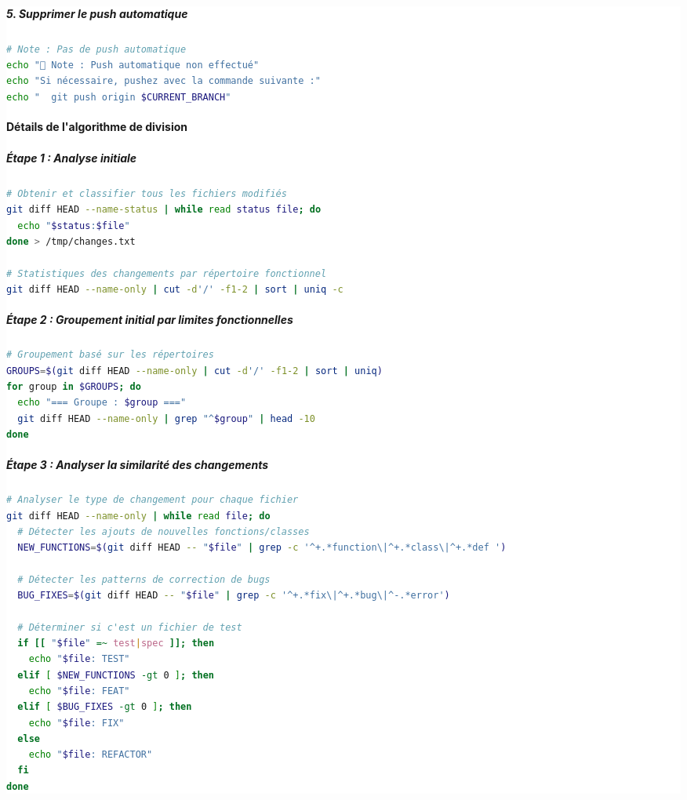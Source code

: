 ##### 5. Supprimer le push automatique

```bash
# Note : Pas de push automatique
echo "📝 Note : Push automatique non effectué"
echo "Si nécessaire, pushez avec la commande suivante :"
echo "  git push origin $CURRENT_BRANCH"
```

#### Détails de l'algorithme de division

##### Étape 1 : Analyse initiale

```bash
# Obtenir et classifier tous les fichiers modifiés
git diff HEAD --name-status | while read status file; do
  echo "$status:$file"
done > /tmp/changes.txt

# Statistiques des changements par répertoire fonctionnel
git diff HEAD --name-only | cut -d'/' -f1-2 | sort | uniq -c
```

##### Étape 2 : Groupement initial par limites fonctionnelles

```bash
# Groupement basé sur les répertoires
GROUPS=$(git diff HEAD --name-only | cut -d'/' -f1-2 | sort | uniq)
for group in $GROUPS; do
  echo "=== Groupe : $group ==="
  git diff HEAD --name-only | grep "^$group" | head -10
done
```

##### Étape 3 : Analyser la similarité des changements

```bash
# Analyser le type de changement pour chaque fichier
git diff HEAD --name-only | while read file; do
  # Détecter les ajouts de nouvelles fonctions/classes
  NEW_FUNCTIONS=$(git diff HEAD -- "$file" | grep -c '^+.*function\|^+.*class\|^+.*def ')
  
  # Détecter les patterns de correction de bugs
  BUG_FIXES=$(git diff HEAD -- "$file" | grep -c '^+.*fix\|^+.*bug\|^-.*error')
  
  # Déterminer si c'est un fichier de test
  if [[ "$file" =~ test|spec ]]; then
    echo "$file: TEST"
  elif [ $NEW_FUNCTIONS -gt 0 ]; then
    echo "$file: FEAT"
  elif [ $BUG_FIXES -gt 0 ]; then
    echo "$file: FIX"
  else
    echo "$file: REFACTOR"
  fi
done
```
